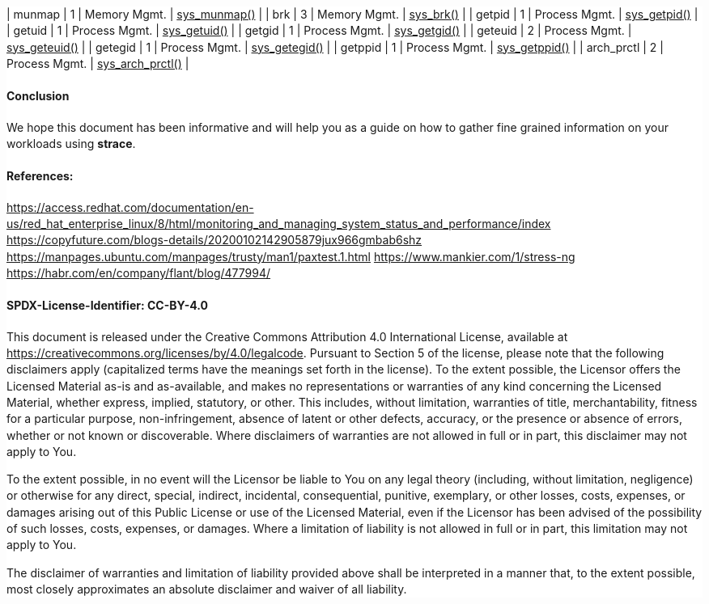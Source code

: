 | munmap | 1 | Memory Mgmt. | [sys_munmap()](https://git.kernel.org/pub/scm/linux/kernel/git/torvalds/linux.git/tree/include/linux/syscalls.h) |
| brk | 3 | Memory Mgmt. | [sys_brk()](https://git.kernel.org/pub/scm/linux/kernel/git/torvalds/linux.git/tree/include/linux/syscalls.h) |
| getpid | 1 | Process Mgmt. | [sys_getpid()](https://git.kernel.org/pub/scm/linux/kernel/git/torvalds/linux.git/tree/include/linux/syscalls.h) |
| getuid | 1 | Process Mgmt. | [sys_getuid()](https://git.kernel.org/pub/scm/linux/kernel/git/torvalds/linux.git/tree/include/linux/syscalls.h) |
| getgid | 1 | Process Mgmt. | [sys_getgid()](https://git.kernel.org/pub/scm/linux/kernel/git/torvalds/linux.git/tree/include/linux/syscalls.h) |
| geteuid | 2 | Process Mgmt. | [sys_geteuid()](https://git.kernel.org/pub/scm/linux/kernel/git/torvalds/linux.git/tree/include/linux/syscalls.h) |
| getegid | 1 | Process Mgmt. | [sys_getegid()](https://git.kernel.org/pub/scm/linux/kernel/git/torvalds/linux.git/tree/include/linux/syscalls.h) |
| getppid | 1 | Process Mgmt. | [sys_getppid()](https://git.kernel.org/pub/scm/linux/kernel/git/torvalds/linux.git/tree/include/linux/syscalls.h) |
| arch_prctl | 2 | Process Mgmt. | [sys_arch_prctl()](https://git.kernel.org/pub/scm/linux/kernel/git/torvalds/linux.git/tree/include/linux/syscalls.h) |

#### Conclusion
We hope this document has been informative and will help you as a guide on how to gather fine grained information on your workloads using **strace**.

#### References:
https://access.redhat.com/documentation/en-us/red_hat_enterprise_linux/8/html/monitoring_and_managing_system_status_and_performance/index
https://copyfuture.com/blogs-details/20200102142905879jux966gmbab6shz
https://manpages.ubuntu.com/manpages/trusty/man1/paxtest.1.html
https://www.mankier.com/1/stress-ng <br>
https://habr.com/en/company/flant/blog/477994/

#### SPDX-License-Identifier: CC-BY-4.0
This document is released under the Creative Commons Attribution 4.0 International License, available at https://creativecommons.org/licenses/by/4.0/legalcode. Pursuant to Section 5 of the license, please note that the following disclaimers apply (capitalized terms have the meanings set forth in the license). To the extent possible, the Licensor offers the Licensed Material as-is and as-available, and makes no representations or warranties of any kind concerning the Licensed Material, whether express, implied, statutory, or other. This includes, without limitation, warranties of title, merchantability, fitness for a particular purpose, non-infringement, absence of latent or other defects, accuracy, or the presence or absence of errors, whether or not known or discoverable. Where disclaimers of warranties are not allowed in full or in part, this disclaimer may not apply to You.

To the extent possible, in no event will the Licensor be liable to You on any legal theory (including, without limitation, negligence) or otherwise for any direct, special, indirect, incidental, consequential, punitive, exemplary, or other losses, costs, expenses, or damages arising out of this Public License or use of the Licensed Material, even if the Licensor has been advised of the possibility of such losses, costs, expenses, or damages. Where a limitation of liability is not allowed in full or in part, this limitation may not apply to You.

The disclaimer of warranties and limitation of liability provided above shall be interpreted in a manner that, to the extent possible, most closely approximates an absolute disclaimer and waiver of all liability.









 



